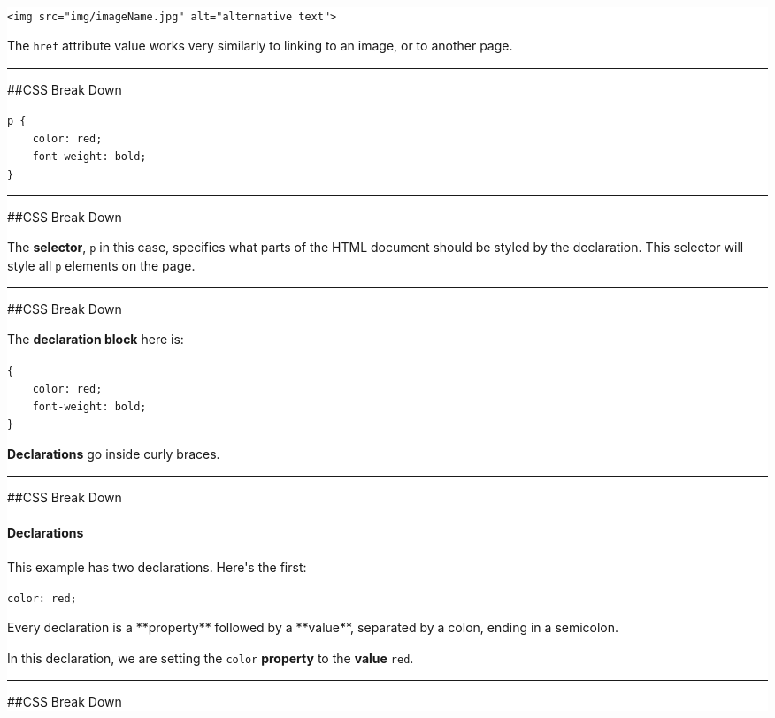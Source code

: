 ```<img src="img/imageName.jpg" alt="alternative text">```
	
<aside class="notes>
"The `link` tag needs two attributes: `rel="stylesheet"` and an `href` attribute.

The `href` attribute value works very similarly to linking to an image, or to another page.
</aside>

---

##CSS Break Down

```
p {
	color: red;
	font-weight: bold;
}
```
---

##CSS Break Down

The **selector**, `p` in this case, specifies what parts of the HTML document should be styled by the declaration. This selector will style all `p` elements on the page.

---

##CSS Break Down

The **declaration block** here is:

```
{
	color: red;
	font-weight: bold;
}
```

**Declarations** go inside curly braces.

---


##CSS Break Down

#### Declarations

This example has two declarations. Here's the first:

```
color: red;
```

<aside class="notes">
Every declaration is a **property** followed by a **value**, separated by a colon, ending in a semicolon.

In this declaration, we are setting the `color` **property** to the **value** `red`.
</aside>

---


##CSS Break Down

```